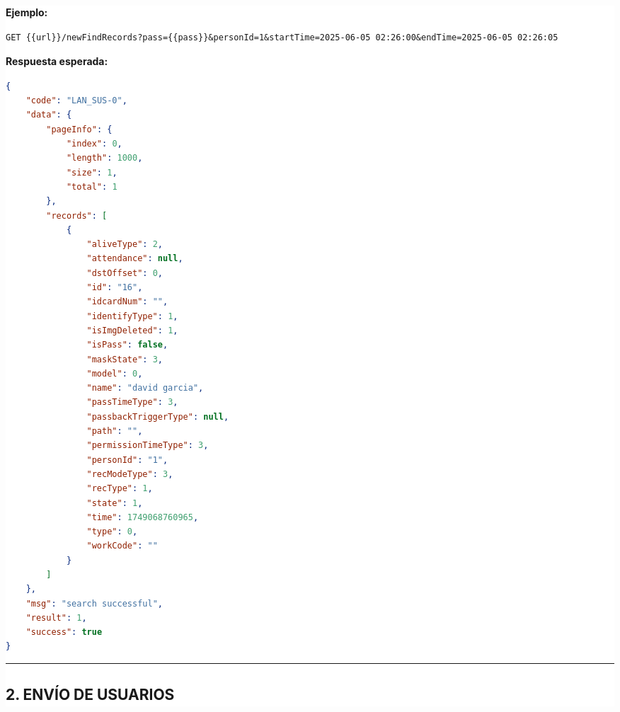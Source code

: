 **Ejemplo:**
```
GET {{url}}/newFindRecords?pass={{pass}}&personId=1&startTime=2025-06-05 02:26:00&endTime=2025-06-05 02:26:05
```

**Respuesta esperada:**
```json
{
    "code": "LAN_SUS-0",
    "data": {
        "pageInfo": {
            "index": 0,
            "length": 1000,
            "size": 1,
            "total": 1
        },
        "records": [
            {
                "aliveType": 2,
                "attendance": null,
                "dstOffset": 0,
                "id": "16",
                "idcardNum": "",
                "identifyType": 1,
                "isImgDeleted": 1,
                "isPass": false,
                "maskState": 3,
                "model": 0,
                "name": "david garcia",
                "passTimeType": 3,
                "passbackTriggerType": null,
                "path": "",
                "permissionTimeType": 3,
                "personId": "1",
                "recModeType": 3,
                "recType": 1,
                "state": 1,
                "time": 1749068760965,
                "type": 0,
                "workCode": ""
            }
        ]
    },
    "msg": "search successful",
    "result": 1,
    "success": true
}
```
   
---

## 2. ENVÍO DE USUARIOS
